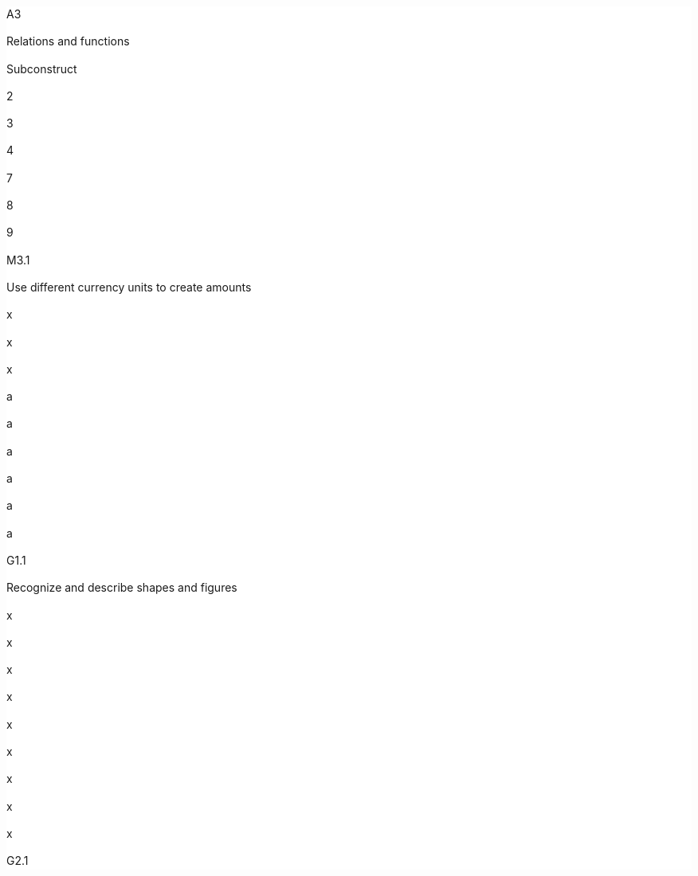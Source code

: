 A3

Relations and
functions

Subconstruct

2

3

4

7

8

9

M3.1

Use different currency units to create amounts

x

x

x

a

a

a

a

a

a

G1.1

Recognize and describe shapes and figures

x

x

x

x

x

x

x

x

x

G2.1
